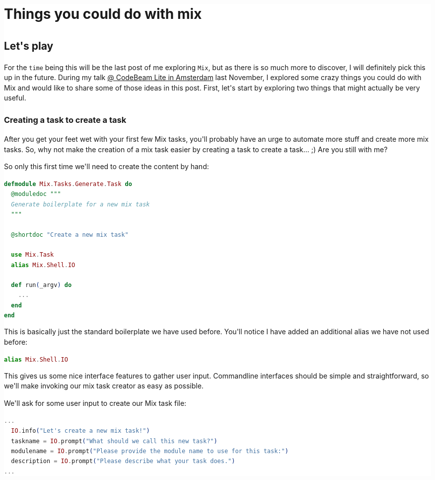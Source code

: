 # Things you could do with mix
## Let's play

For the `time` being this will be the last post of me exploring `Mix`, but as there is so much more to discover, I will definitely pick this up in the future. During my talk [@ CodeBeam Lite in Amsterdam](https://www.pscp.tv/acscherp/1ynJOOeLbLlJR?t=1h31m34s) last November, I explored some crazy things you could do with Mix and would like to share some of those ideas in this post. First, let's start by exploring two things that might actually be very useful.

### Creating a task to create a task

After you get your feet wet with your first few Mix tasks, you'll probably have an urge to automate more stuff and create more mix tasks. So, why not make the creation of a mix task easier by creating a task to create a task... ;) Are you still with me?

So only this first time we'll need to create the content by hand:

```elixir
defmodule Mix.Tasks.Generate.Task do
  @moduledoc """
  Generate boilerplate for a new mix task
  """

  @shortdoc "Create a new mix task"

  use Mix.Task
  alias Mix.Shell.IO

  def run(_argv) do
    ...
  end
end
```

This is basically just the standard boilerplate we have used before. You'll notice I have added an additional alias we have not used before:
```elixir
alias Mix.Shell.IO
```
This gives us some nice interface features to gather user input. Commandline interfaces should be simple and straightforward, so we'll make invoking our mix task creator as easy as possible.

We'll ask for some user input to create our Mix task file:

```elixir
...
  IO.info("Let's create a new mix task!")
  taskname = IO.prompt("What should we call this new task?")
  modulename = IO.prompt("Please provide the module name to use for this task:")
  description = IO.prompt("Please describe what your task does.")
...
```
